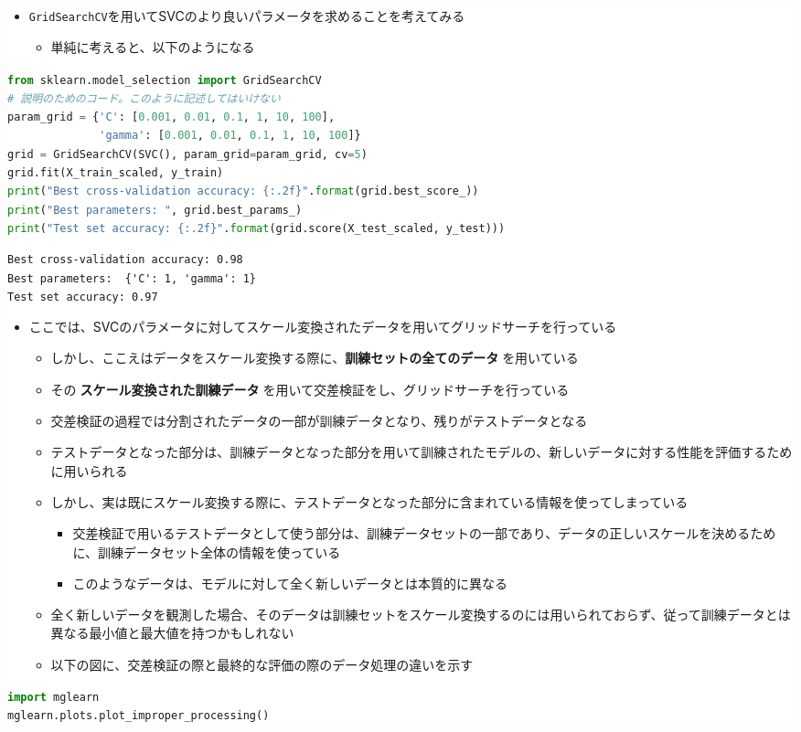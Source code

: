 * `GridSearchCV`を用いてSVCのより良いパラメータを求めることを考えてみる

    * 単純に考えると、以下のようになる


```python
from sklearn.model_selection import GridSearchCV
# 説明のためのコード。このように記述してはいけない
param_grid = {'C': [0.001, 0.01, 0.1, 1, 10, 100],
              'gamma': [0.001, 0.01, 0.1, 1, 10, 100]}
grid = GridSearchCV(SVC(), param_grid=param_grid, cv=5)
grid.fit(X_train_scaled, y_train)
print("Best cross-validation accuracy: {:.2f}".format(grid.best_score_))
print("Best parameters: ", grid.best_params_)
print("Test set accuracy: {:.2f}".format(grid.score(X_test_scaled, y_test)))
```

    Best cross-validation accuracy: 0.98
    Best parameters:  {'C': 1, 'gamma': 1}
    Test set accuracy: 0.97


* ここでは、SVCのパラメータに対してスケール変換されたデータを用いてグリッドサーチを行っている

    * しかし、ここえはデータをスケール変換する際に、**訓練セットの全てのデータ** を用いている

    * その **スケール変換された訓練データ** を用いて交差検証をし、グリッドサーチを行っている

    * 交差検証の過程では分割されたデータの一部が訓練データとなり、残りがテストデータとなる

    * テストデータとなった部分は、訓練データとなった部分を用いて訓練されたモデルの、新しいデータに対する性能を評価するために用いられる

    * しかし、実は既にスケール変換する際に、テストデータとなった部分に含まれている情報を使ってしまっている

        * 交差検証で用いるテストデータとして使う部分は、訓練データセットの一部であり、データの正しいスケールを決めるために、訓練データセット全体の情報を使っている

        * このようなデータは、モデルに対して全く新しいデータとは本質的に異なる

    * 全く新しいデータを観測した場合、そのデータは訓練セットをスケール変換するのには用いられておらず、従って訓練データとは異なる最小値と最大値を持つかもしれない

    * 以下の図に、交差検証の際と最終的な評価の際のデータ処理の違いを示す


```python
import mglearn
mglearn.plots.plot_improper_processing()
```

